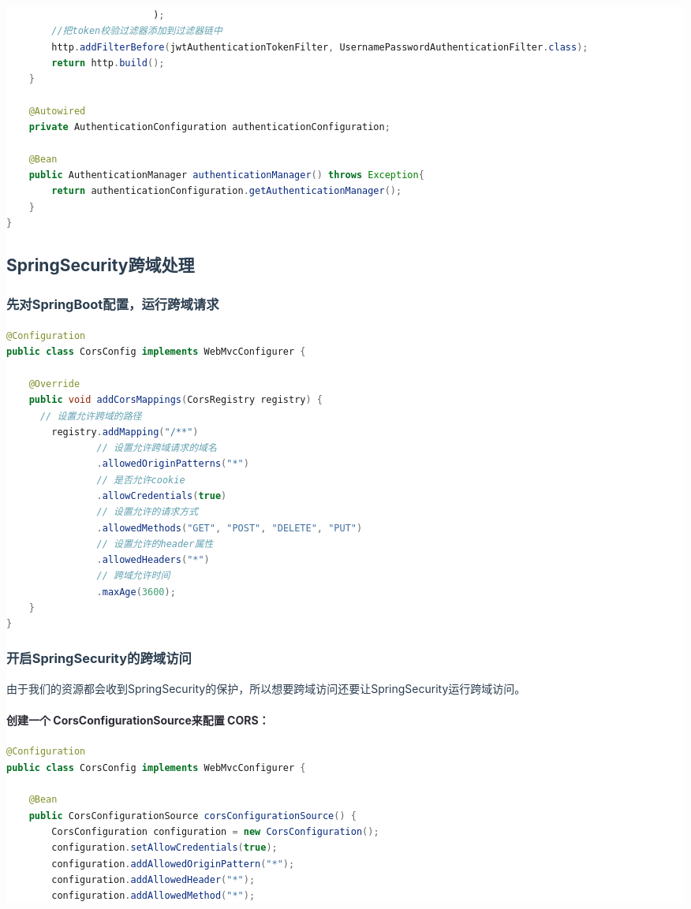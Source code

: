 ```java
                          );
        //把token校验过滤器添加到过滤器链中
        http.addFilterBefore(jwtAuthenticationTokenFilter, UsernamePasswordAuthenticationFilter.class);
        return http.build();
    }

    @Autowired
    private AuthenticationConfiguration authenticationConfiguration;

    @Bean
    public AuthenticationManager authenticationManager() throws Exception{
        return authenticationConfiguration.getAuthenticationManager();
    }
}
```

## <font style="color:rgb(44, 62, 80);">SpringSecurity跨域处理</font>
### <font style="color:rgb(44, 62, 80);">先对SpringBoot配置，运行跨域请求</font>
```java
@Configuration
public class CorsConfig implements WebMvcConfigurer {

    @Override
    public void addCorsMappings(CorsRegistry registry) {
      // 设置允许跨域的路径
        registry.addMapping("/**")
                // 设置允许跨域请求的域名
                .allowedOriginPatterns("*")
                // 是否允许cookie
                .allowCredentials(true)
                // 设置允许的请求方式
                .allowedMethods("GET", "POST", "DELETE", "PUT")
                // 设置允许的header属性
                .allowedHeaders("*")
                // 跨域允许时间
                .maxAge(3600);
    }
}
```

### <font style="color:rgb(44, 62, 80);">开启SpringSecurity的跨域访问</font>
<font style="color:rgb(44, 62, 80);">由于我们的资源都会收到SpringSecurity的保护，所以想要跨域访问还要让SpringSecurity运行跨域访问。</font>

#### <font style="color:rgb(44, 44, 54);">创建一个 CorsConfigurationSource来配置 CORS：</font>
```java
@Configuration
public class CorsConfig implements WebMvcConfigurer {

    @Bean
    public CorsConfigurationSource corsConfigurationSource() {
        CorsConfiguration configuration = new CorsConfiguration();
        configuration.setAllowCredentials(true);
        configuration.addAllowedOriginPattern("*");
        configuration.addAllowedHeader("*");
        configuration.addAllowedMethod("*");

```